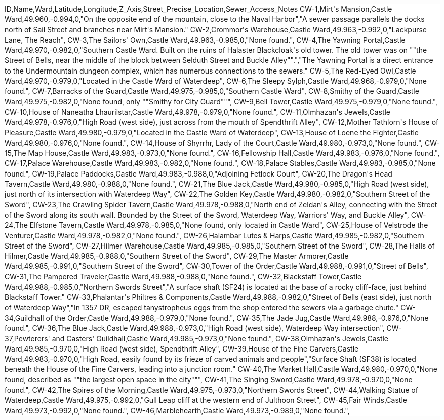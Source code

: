 ID,Name,Ward,Latitude,Longitude,Z_Axis,Street_Precise_Location,Sewer_Access_Notes
CW-1,Mirt's Mansion,Castle Ward,49.960,-0.994,0,"On the opposite end of the mountain, close to the Naval Harbor","A sewer passage parallels the docks north of Sail Street and branches near Mirt's Mansion."
CW-2,Crommor's Warehouse,Castle Ward,49.963,-0.992,0,"Lackpurse Lane, The Reach",
CW-3,The Sailors' Own,Castle Ward,49.963,-0.985,0,"None found.",
CW-4,The Yawning Portal,Castle Ward,49.970,-0.982,0,"Southern Castle Ward. Built on the ruins of Halaster Blackcloak's old tower. The old tower was on ""the Street of Bells, near the middle of the block between Selduth Street and Buckle Alley"".","The Yawning Portal is a direct entrance to the Undermountain dungeon complex, which has numerous connections to the sewers."
CW-5,The Red-Eyed Owl,Castle Ward,49.970,-0.979,0,"Located in the Castle Ward of Waterdeep",
CW-6,The Sleepy Sylph,Castle Ward,49.968,-0.979,0,"None found.",
CW-7,Barracks of the Guard,Castle Ward,49.975,-0.985,0,"Southern Castle Ward",
CW-8,Smithy of the Guard,Castle Ward,49.975,-0.982,0,"None found, only ""Smithy for City Guard""",
CW-9,Bell Tower,Castle Ward,49.975,-0.979,0,"None found.",
CW-10,House of Naneatha Lhaurilstar,Castle Ward,49.978,-0.979,0,"None found.",
CW-11,Olmhazan's Jewels,Castle Ward,49.978,-0.976,0,"High Road (west side), just across from the mouth of Spendthrift Alley",
CW-12,Mother Tathlorn's House of Pleasure,Castle Ward,49.980,-0.979,0,"Located in the Castle Ward of Waterdeep",
CW-13,House of Loene the Fighter,Castle Ward,49.980,-0.976,0,"None found.",
CW-14,House of Shyrrhr, Lady of the Court,Castle Ward,49.980,-0.973,0,"None found.",
CW-15,The Map House,Castle Ward,49.983,-0.973,0,"None found.",
CW-16,Fellowship Hall,Castle Ward,49.983,-0.976,0,"None found.",
CW-17,Palace Warehouse,Castle Ward,49.983,-0.982,0,"None found.",
CW-18,Palace Stables,Castle Ward,49.983,-0.985,0,"None found.",
CW-19,Palace Paddocks,Castle Ward,49.983,-0.988,0,"Adjoining Fetlock Court",
CW-20,The Dragon's Head Tavern,Castle Ward,49.980,-0.988,0,"None found.",
CW-21,The Blue Jack,Castle Ward,49.980,-0.985,0,"High Road (west side), just north of its intersection with Waterdeep Way",
CW-22,The Golden Key,Castle Ward,49.980,-0.982,0,"Southern Street of the Sword",
CW-23,The Crawling Spider Tavern,Castle Ward,49.978,-0.988,0,"North end of Zeldan's Alley, connecting with the Street of the Sword along its south wall. Bounded by the Street of the Sword, Waterdeep Way, Warriors' Way, and Buckle Alley",
CW-24,The Elfstone Tavern,Castle Ward,49.978,-0.985,0,"None found, only located in Castle Ward",
CW-25,House of Velstrode the Venturer,Castle Ward,49.978,-0.982,0,"None found.",
CW-26,Halambar Lutes & Harps,Castle Ward,49.985,-0.982,0,"Southern Street of the Sword",
CW-27,Hilmer Warehouse,Castle Ward,49.985,-0.985,0,"Southern Street of the Sword",
CW-28,The Halls of Hilmer,Castle Ward,49.985,-0.988,0,"Southern Street of the Sword",
CW-29,The Master Armorer,Castle Ward,49.985,-0.991,0,"Southern Street of the Sword",
CW-30,Tower of the Order,Castle Ward,49.988,-0.991,0,"Street of Bells",
CW-31,The Pampered Traveler,Castle Ward,49.988,-0.988,0,"None found.",
CW-32,Blackstaff Tower,Castle Ward,49.988,-0.985,0,"Northern Swords Street","A surface shaft (SF24) is located at the base of a rocky cliff-face, just behind Blackstaff Tower."
CW-33,Phalantar's Philtres & Components,Castle Ward,49.988,-0.982,0,"Street of Bells (east side), just north of Waterdeep Way","In 1357 DR, escaped tanystropheus eggs from the shop entered the sewers via a garbage chute."
CW-34,Guildhall of the Order,Castle Ward,49.988,-0.979,0,"None found.",
CW-35,The Jade Jug,Castle Ward,49.988,-0.976,0,"None found.",
CW-36,The Blue Jack,Castle Ward,49.988,-0.973,0,"High Road (west side), Waterdeep Way intersection",
CW-37,Pewterers' and Casters' Guildhall,Castle Ward,49.985,-0.973,0,"None found.",
CW-38,Olmhazan's Jewels,Castle Ward,49.985,-0.970,0,"High Road (west side), Spendthrift Alley",
CW-39,House of the Fine Carvers,Castle Ward,49.983,-0.970,0,"High Road, easily found by its frieze of carved animals and people","Surface Shaft (SF38) is located beneath the House of the Fine Carvers, leading into a junction room."
CW-40,The Market Hall,Castle Ward,49.980,-0.970,0,"None found, described as ""the largest open space in the city""",
CW-41,The Singing Sword,Castle Ward,49.978,-0.970,0,"None found.",
CW-42,The Spires of the Morning,Castle Ward,49.975,-0.973,0,"Northern Swords Street",
CW-44,Walking Statue of Waterdeep,Castle Ward,49.975,-0.992,0,"Gull Leap cliff at the western end of Julthoon Street",
CW-45,Fair Winds,Castle Ward,49.973,-0.992,0,"None found.",
CW-46,Marblehearth,Castle Ward,49.973,-0.989,0,"None found.",